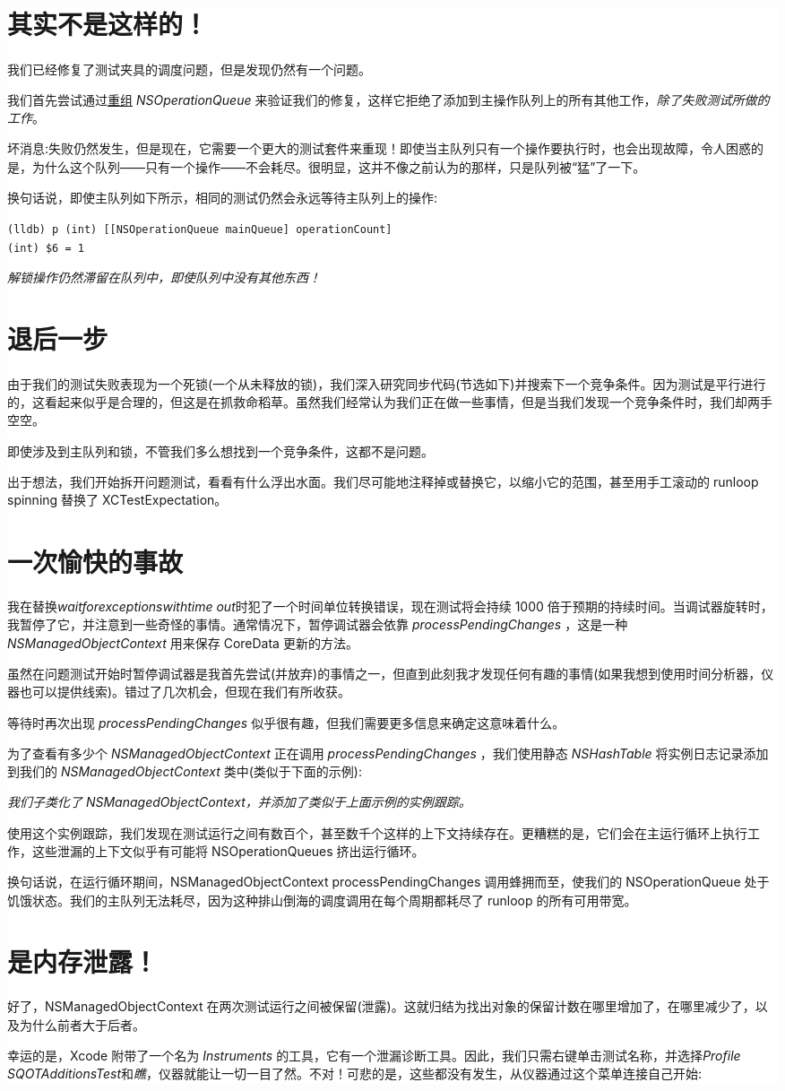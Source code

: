 # 其实不是这样的！

我们已经修复了测试夹具的调度问题，但是发现仍然有一个问题。

我们首先尝试通过[重组](http://nshipster.com/method-swizzling/) *NSOperationQueue* 来验证我们的修复，这样它拒绝了添加到主操作队列上的所有其他工作，*除了失败测试所做的工作*。

坏消息:失败仍然发生，但是现在，它需要一个更大的测试套件来重现！即使当主队列只有一个操作要执行时，也会出现故障，令人困惑的是，为什么这个队列——只有一个操作——不会耗尽。很明显，这并不像之前认为的那样，只是队列被“猛”了一下。

换句话说，即使主队列如下所示，相同的测试仍然会永远等待主队列上的操作:

```
(lldb) p (int) [[NSOperationQueue mainQueue] operationCount]
(int) $6 = 1
```

*解锁操作仍然滞留在队列中，即使队列中没有其他东西！*

# 退后一步

由于我们的测试失败表现为一个死锁(一个从未释放的锁)，我们深入研究同步代码(节选如下)并搜索下一个竞争条件。因为测试是平行进行的，这看起来似乎是合理的，但这是在抓救命稻草。虽然我们经常认为我们正在做一些事情，但是当我们发现一个竞争条件时，我们却两手空空。

即使涉及到主队列和锁，不管我们多么想找到一个竞争条件，这都不是问题。

出于想法，我们开始拆开问题测试，看看有什么浮出水面。我们尽可能地注释掉或替换它，以缩小它的范围，甚至用手工滚动的 runloop spinning 替换了 XCTestExpectation。

# 一次愉快的事故

我在替换*waitforexceptionswithtime out*时犯了一个时间单位转换错误，现在测试将会持续 1000 倍于预期的持续时间。当调试器旋转时，我暂停了它，并注意到一些奇怪的事情。通常情况下，暂停调试器会依靠 *processPendingChanges* ，这是一种 *NSManagedObjectContext* 用来保存 CoreData 更新的方法。

虽然在问题测试开始时暂停调试器是我首先尝试(并放弃)的事情之一，但直到此刻我才发现任何有趣的事情(如果我想到使用时间分析器，仪器也可以提供线索)。错过了几次机会，但现在我们有所收获。

等待时再次出现 *processPendingChanges* 似乎很有趣，但我们需要更多信息来确定这意味着什么。

为了查看有多少个 *NSManagedObjectContext* 正在调用 *processPendingChanges* ，我们使用静态 *NSHashTable* 将实例日志记录添加到我们的 *NSManagedObjectContext* 类中(类似于下面的示例):

*我们子类化了 NSManagedObjectContext，并添加了类似于上面示例的实例跟踪。*

使用这个实例跟踪，我们发现在测试运行之间有数百个，甚至数千个这样的上下文持续存在。更糟糕的是，它们会在主运行循环上执行工作，这些泄漏的上下文似乎有可能将 NSOperationQueues 挤出运行循环。

换句话说，在运行循环期间，NSManagedObjectContext processPendingChanges 调用蜂拥而至，使我们的 NSOperationQueue 处于饥饿状态。我们的主队列无法耗尽，因为这种排山倒海的调度调用在每个周期都耗尽了 runloop 的所有可用带宽。

# 是内存泄露！

好了，NSManagedObjectContext 在两次测试运行之间被保留(泄露)。这就归结为找出对象的保留计数在哪里增加了，在哪里减少了，以及为什么前者大于后者。

幸运的是，Xcode 附带了一个名为 *Instruments* 的工具，它有一个泄漏诊断工具。因此，我们只需右键单击测试名称，并选择*Profile SQOTAdditionsTest*和*瞧*，仪器就能让一切一目了然。不对！可悲的是，这些都没有发生，从仪器通过这个菜单连接自己开始:
